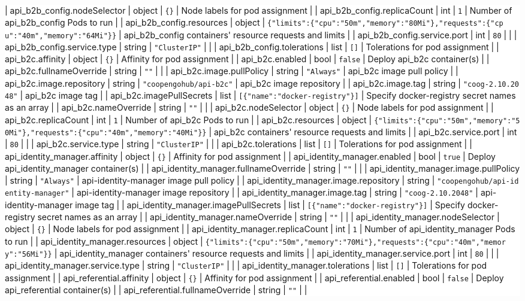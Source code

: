| api_b2b_config.nodeSelector | object | `{}` | Node labels for pod assignment |
| api_b2b_config.replicaCount | int | `1` | Number of api_b2b_config Pods to run |
| api_b2b_config.resources | object | `{"limits":{"cpu":"50m","memory":"80Mi"},"requests":{"cpu":"40m","memory":"64Mi"}}` | api_b2b_config containers' resource requests and limits |
| api_b2b_config.service.port | int | `80` |  |
| api_b2b_config.service.type | string | `"ClusterIP"` |  |
| api_b2b_config.tolerations | list | `[]` | Tolerations for pod assignment |
| api_b2c.affinity | object | `{}` | Affinity for pod assignment |
| api_b2c.enabled | bool | `false` | Deploy api_b2c container(s) |
| api_b2c.fullnameOverride | string | `""` |  |
| api_b2c.image.pullPolicy | string | `"Always"` | api_b2c image pull policy |
| api_b2c.image.repository | string | `"coopengohub/api-b2c"` | api_b2c image repository |
| api_b2c.image.tag | string | `"coog-2.10.2048"` | api_b2c image tag |
| api_b2c.imagePullSecrets | list | `[{"name":"docker-registry"}]` | Specify docker-registry secret names as an array |
| api_b2c.nameOverride | string | `""` |  |
| api_b2c.nodeSelector | object | `{}` | Node labels for pod assignment |
| api_b2c.replicaCount | int | `1` | Number of api_b2c Pods to run |
| api_b2c.resources | object | `{"limits":{"cpu":"50m","memory":"50Mi"},"requests":{"cpu":"40m","memory":"40Mi"}}` | api_b2c containers' resource requests and limits |
| api_b2c.service.port | int | `80` |  |
| api_b2c.service.type | string | `"ClusterIP"` |  |
| api_b2c.tolerations | list | `[]` | Tolerations for pod assignment |
| api_identity_manager.affinity | object | `{}` | Affinity for pod assignment |
| api_identity_manager.enabled | bool | `true` | Deploy api_identity_manager container(s) |
| api_identity_manager.fullnameOverride | string | `""` |  |
| api_identity_manager.image.pullPolicy | string | `"Always"` | api-identity-manager image pull policy |
| api_identity_manager.image.repository | string | `"coopengohub/api-identity-manager"` | api-identity-manager image repository |
| api_identity_manager.image.tag | string | `"coog-2.10.2048"` | api-identity-manager image tag |
| api_identity_manager.imagePullSecrets | list | `[{"name":"docker-registry"}]` | Specify docker-registry secret names as an array |
| api_identity_manager.nameOverride | string | `""` |  |
| api_identity_manager.nodeSelector | object | `{}` | Node labels for pod assignment |
| api_identity_manager.replicaCount | int | `1` | Number of api_identity_manager Pods to run |
| api_identity_manager.resources | object | `{"limits":{"cpu":"50m","memory":"70Mi"},"requests":{"cpu":"40m","memory":"56Mi"}}` | api_identity_manager containers' resource requests and limits |
| api_identity_manager.service.port | int | `80` |  |
| api_identity_manager.service.type | string | `"ClusterIP"` |  |
| api_identity_manager.tolerations | list | `[]` | Tolerations for pod assignment |
| api_referential.affinity | object | `{}` | Affinity for pod assignment |
| api_referential.enabled | bool | `false` | Deploy api_referential container(s) |
| api_referential.fullnameOverride | string | `""` |  |